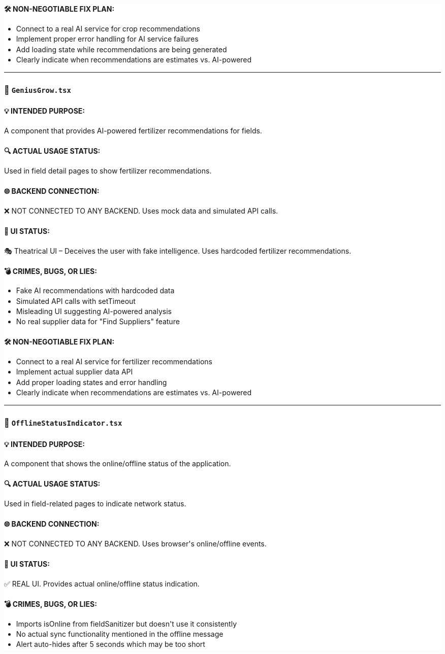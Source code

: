 #### 🛠️ NON-NEGOTIABLE FIX PLAN:
- Connect to a real AI service for crop recommendations
- Implement proper error handling for AI service failures
- Add loading state while recommendations are being generated
- Clearly indicate when recommendations are estimates vs. AI-powered

---

### 📂 `GeniusGrow.tsx`

#### 💡 INTENDED PURPOSE:
A component that provides AI-powered fertilizer recommendations for fields.

#### 🔍 ACTUAL USAGE STATUS:
Used in field detail pages to show fertilizer recommendations.

#### 🌐 BACKEND CONNECTION:
❌ NOT CONNECTED TO ANY BACKEND. Uses mock data and simulated API calls.

#### 🧠 UI STATUS:
🎭 Theatrical UI – Deceives the user with fake intelligence. Uses hardcoded fertilizer recommendations.

#### 💣 CRIMES, BUGS, OR LIES:
- Fake AI recommendations with hardcoded data
- Simulated API calls with setTimeout
- Misleading UI suggesting AI-powered analysis
- No real supplier data for "Find Suppliers" feature

#### 🛠️ NON-NEGOTIABLE FIX PLAN:
- Connect to a real AI service for fertilizer recommendations
- Implement actual supplier data API
- Add proper loading states and error handling
- Clearly indicate when recommendations are estimates vs. AI-powered

---

### 📂 `OfflineStatusIndicator.tsx`

#### 💡 INTENDED PURPOSE:
A component that shows the online/offline status of the application.

#### 🔍 ACTUAL USAGE STATUS:
Used in field-related pages to indicate network status.

#### 🌐 BACKEND CONNECTION:
❌ NOT CONNECTED TO ANY BACKEND. Uses browser's online/offline events.

#### 🧠 UI STATUS:
✅ REAL UI. Provides actual online/offline status indication.

#### 💣 CRIMES, BUGS, OR LIES:
- Imports isOnline from fieldSanitizer but doesn't use it consistently
- No actual sync functionality mentioned in the offline message
- Alert auto-hides after 5 seconds which may be too short
